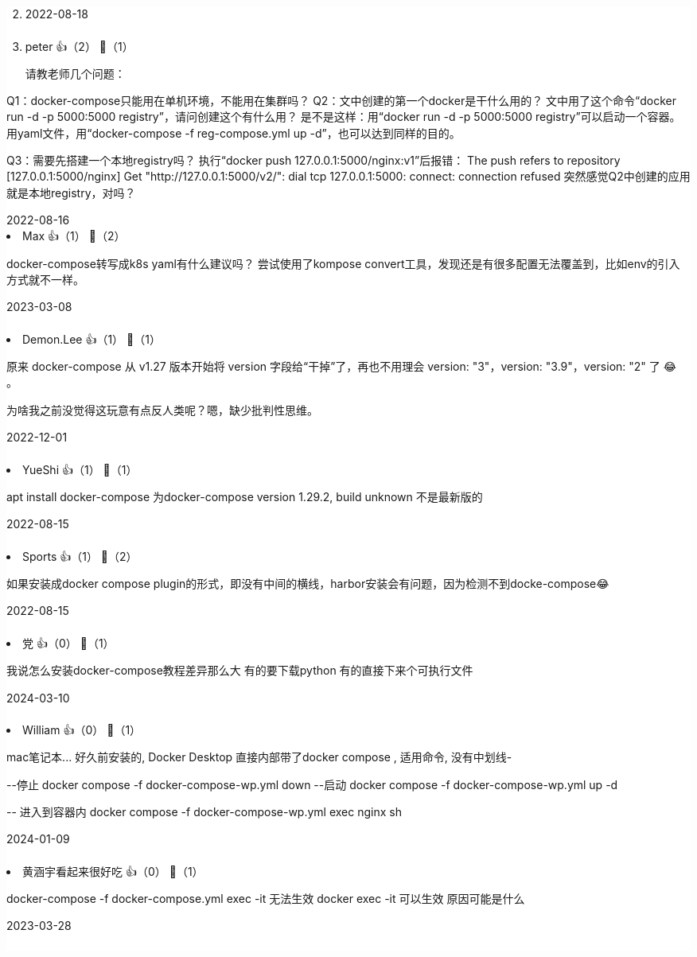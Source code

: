2. </p>2022-08-18</li><br/><li><span>peter</span> 👍（2） 💬（1）<p>请教老师几个问题：
Q1：docker-compose只能用在单机环境，不能用在集群吗？
Q2：文中创建的第一个docker是干什么用的？
文中用了这个命令“docker run -d -p 5000:5000 registry”，请问创建这个有什么用？
是不是这样：用“docker run -d -p 5000:5000 registry”可以启动一个容器。用yaml文件，用“docker-compose -f reg-compose.yml up -d”，也可以达到同样的目的。

Q3：需要先搭建一个本地registry吗？
执行“docker push 127.0.0.1:5000&#47;nginx:v1”后报错：
The push refers to repository [127.0.0.1:5000&#47;nginx]
Get &quot;http:&#47;&#47;127.0.0.1:5000&#47;v2&#47;&quot;: dial tcp 127.0.0.1:5000: connect: connection refused
突然感觉Q2中创建的应用就是本地registry，对吗？</p>2022-08-16</li><br/><li><span>Max</span> 👍（1） 💬（2）<p>docker-compose转写成k8s yaml有什么建议吗？
尝试使用了kompose convert工具，发现还是有很多配置无法覆盖到，比如env的引入方式就不一样。</p>2023-03-08</li><br/><li><span>Demon.Lee</span> 👍（1） 💬（1）<p>原来 docker-compose 从 v1.27 版本开始将 version 字段给“干掉”了，再也不用理会 version: &quot;3&quot;，version: &quot;3.9&quot;，version: &quot;2&quot; 了 😂 。

为啥我之前没觉得这玩意有点反人类呢？嗯，缺少批判性思维。</p>2022-12-01</li><br/><li><span>YueShi</span> 👍（1） 💬（1）<p>apt install docker-compose 
为docker-compose version 1.29.2, build unknown
不是最新版的</p>2022-08-15</li><br/><li><span>Sports</span> 👍（1） 💬（2）<p>如果安装成docker compose plugin的形式，即没有中间的横线，harbor安装会有问题，因为检测不到docke-compose😂</p>2022-08-15</li><br/><li><span>党</span> 👍（0） 💬（1）<p>我说怎么安装docker-compose教程差异那么大 有的要下载python 有的直接下来个可执行文件 </p>2024-03-10</li><br/><li><span>William</span> 👍（0） 💬（1）<p>mac笔记本... 好久前安装的, Docker Desktop 直接内部带了docker compose , 适用命令,  没有中划线-

--停止
docker compose -f docker-compose-wp.yml down
--启动
docker compose -f docker-compose-wp.yml up -d 

-- 进入到容器内
docker compose -f docker-compose-wp.yml exec nginx sh</p>2024-01-09</li><br/><li><span>黄涵宇看起来很好吃</span> 👍（0） 💬（1）<p>docker-compose -f docker-compose.yml exec -it 无法生效
docker exec -it 可以生效
原因可能是什么</p>2023-03-28</li><br/>
</ul>